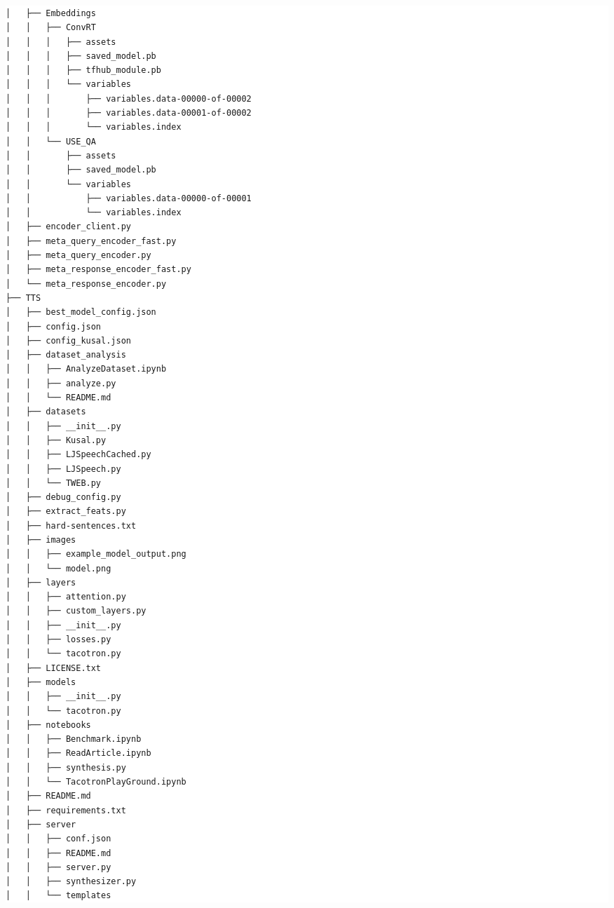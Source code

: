 ```
│   ├── Embeddings
│   │   ├── ConvRT
│   │   │   ├── assets
│   │   │   ├── saved_model.pb
│   │   │   ├── tfhub_module.pb
│   │   │   └── variables
│   │   │       ├── variables.data-00000-of-00002
│   │   │       ├── variables.data-00001-of-00002
│   │   │       └── variables.index
│   │   └── USE_QA
│   │       ├── assets
│   │       ├── saved_model.pb
│   │       └── variables
│   │           ├── variables.data-00000-of-00001
│   │           └── variables.index
│   ├── encoder_client.py
│   ├── meta_query_encoder_fast.py
│   ├── meta_query_encoder.py
│   ├── meta_response_encoder_fast.py
│   └── meta_response_encoder.py
├── TTS
│   ├── best_model_config.json
│   ├── config.json
│   ├── config_kusal.json
│   ├── dataset_analysis
│   │   ├── AnalyzeDataset.ipynb
│   │   ├── analyze.py
│   │   └── README.md
│   ├── datasets
│   │   ├── __init__.py
│   │   ├── Kusal.py
│   │   ├── LJSpeechCached.py
│   │   ├── LJSpeech.py
│   │   └── TWEB.py
│   ├── debug_config.py
│   ├── extract_feats.py
│   ├── hard-sentences.txt
│   ├── images
│   │   ├── example_model_output.png
│   │   └── model.png
│   ├── layers
│   │   ├── attention.py
│   │   ├── custom_layers.py
│   │   ├── __init__.py
│   │   ├── losses.py
│   │   └── tacotron.py
│   ├── LICENSE.txt
│   ├── models
│   │   ├── __init__.py
│   │   └── tacotron.py
│   ├── notebooks
│   │   ├── Benchmark.ipynb
│   │   ├── ReadArticle.ipynb
│   │   ├── synthesis.py
│   │   └── TacotronPlayGround.ipynb
│   ├── README.md
│   ├── requirements.txt
│   ├── server
│   │   ├── conf.json
│   │   ├── README.md
│   │   ├── server.py
│   │   ├── synthesizer.py
│   │   └── templates
```